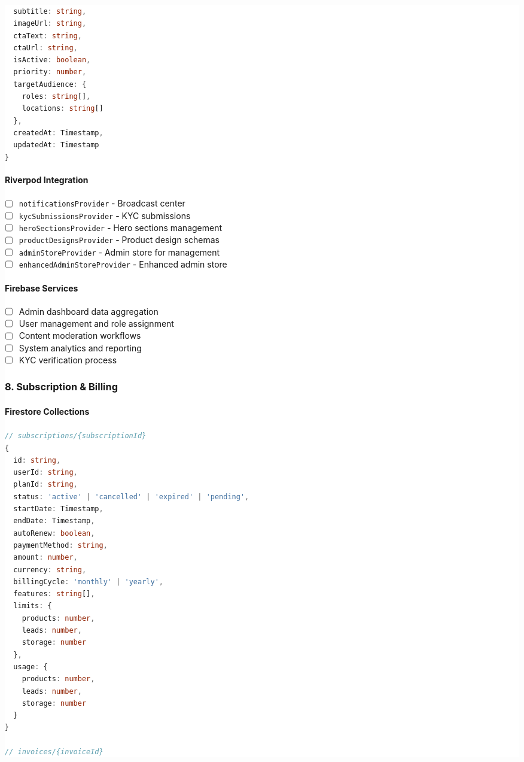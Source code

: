 ```typescript
  subtitle: string,
  imageUrl: string,
  ctaText: string,
  ctaUrl: string,
  isActive: boolean,
  priority: number,
  targetAudience: {
    roles: string[],
    locations: string[]
  },
  createdAt: Timestamp,
  updatedAt: Timestamp
}
```

#### Riverpod Integration

- [ ] `notificationsProvider` - Broadcast center
- [ ] `kycSubmissionsProvider` - KYC submissions
- [ ] `heroSectionsProvider` - Hero sections management
- [ ] `productDesignsProvider` - Product design schemas
- [ ] `adminStoreProvider` - Admin store for management
- [ ] `enhancedAdminStoreProvider` - Enhanced admin store

#### Firebase Services

- [ ] Admin dashboard data aggregation
- [ ] User management and role assignment
- [ ] Content moderation workflows
- [ ] System analytics and reporting
- [ ] KYC verification process

### 8. Subscription & Billing

#### Firestore Collections

```typescript
// subscriptions/{subscriptionId}
{
  id: string,
  userId: string,
  planId: string,
  status: 'active' | 'cancelled' | 'expired' | 'pending',
  startDate: Timestamp,
  endDate: Timestamp,
  autoRenew: boolean,
  paymentMethod: string,
  amount: number,
  currency: string,
  billingCycle: 'monthly' | 'yearly',
  features: string[],
  limits: {
    products: number,
    leads: number,
    storage: number
  },
  usage: {
    products: number,
    leads: number,
    storage: number
  }
}

// invoices/{invoiceId}
```